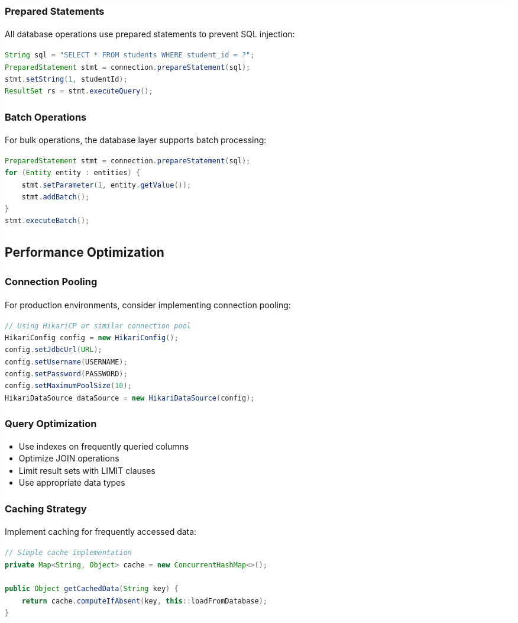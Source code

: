### Prepared Statements

All database operations use prepared statements to prevent SQL injection:

```java
String sql = "SELECT * FROM students WHERE student_id = ?";
PreparedStatement stmt = connection.prepareStatement(sql);
stmt.setString(1, studentId);
ResultSet rs = stmt.executeQuery();
```

### Batch Operations

For bulk operations, the database layer supports batch processing:

```java
PreparedStatement stmt = connection.prepareStatement(sql);
for (Entity entity : entities) {
    stmt.setParameter(1, entity.getValue());
    stmt.addBatch();
}
stmt.executeBatch();
```

## Performance Optimization

### Connection Pooling

For production environments, consider implementing connection pooling:

```java
// Using HikariCP or similar connection pool
HikariConfig config = new HikariConfig();
config.setJdbcUrl(URL);
config.setUsername(USERNAME);
config.setPassword(PASSWORD);
config.setMaximumPoolSize(10);
HikariDataSource dataSource = new HikariDataSource(config);
```

### Query Optimization

- Use indexes on frequently queried columns
- Optimize JOIN operations
- Limit result sets with LIMIT clauses
- Use appropriate data types

### Caching Strategy

Implement caching for frequently accessed data:

```java
// Simple cache implementation
private Map<String, Object> cache = new ConcurrentHashMap<>();

public Object getCachedData(String key) {
    return cache.computeIfAbsent(key, this::loadFromDatabase);
}
```
